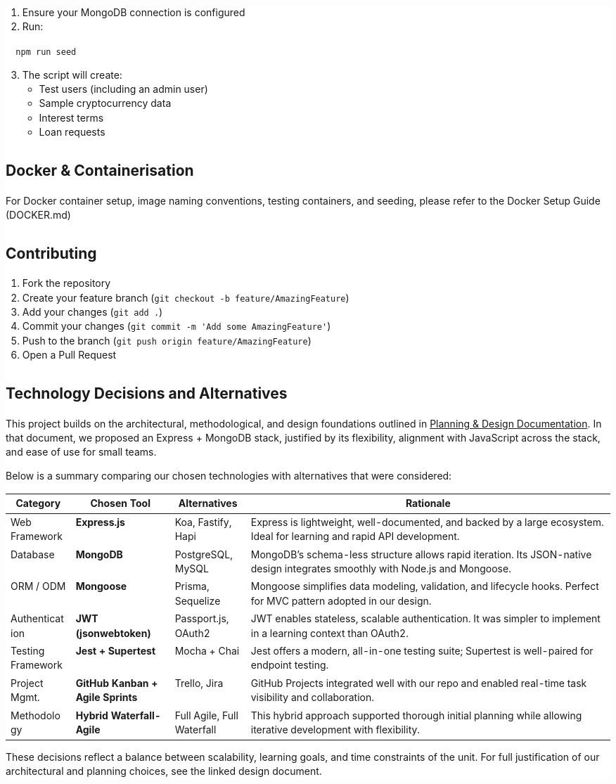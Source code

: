 1. Ensure your MongoDB connection is configured
2. Run:
```bash
  npm run seed
```
3. The script will create:
   - Test users (including an admin user)
   - Sample cryptocurrency data
   - Interest terms
   - Loan requests

## Docker & Containerisation
For Docker container setup, image naming conventions, testing containers, and seeding, please refer to the Docker Setup Guide (DOCKER.md)

## Contributing

1. Fork the repository
2. Create your feature branch (`git checkout -b feature/AmazingFeature`)
3. Add your changes (`git add .`)
4. Commit your changes (`git commit -m 'Add some AmazingFeature'`)
5. Push to the branch (`git push origin feature/AmazingFeature`)
6. Open a Pull Request

## Technology Decisions and Alternatives

This project builds on the architectural, methodological, and design foundations outlined in [Planning & Design Documentation](/docs/assignment-1/DEV1003_Assessment_01.pdf). In that document, we proposed an Express + MongoDB stack, justified by its flexibility, alignment with JavaScript across the stack, and ease of use for small teams.

Below is a summary comparing our chosen technologies with alternatives that were considered:

| Category         | Chosen Tool         | Alternatives             | Rationale                                                                 |
|------------------|----------------------|---------------------------|---------------------------------------------------------------------------|
| Web Framework     | **Express.js**       | Koa, Fastify, Hapi        | Express is lightweight, well-documented, and backed by a large ecosystem. Ideal for learning and rapid API development. |
| Database          | **MongoDB**          | PostgreSQL, MySQL         | MongoDB’s schema-less structure allows rapid iteration. Its JSON-native design integrates smoothly with Node.js and Mongoose. |
| ORM / ODM         | **Mongoose**         | Prisma, Sequelize         | Mongoose simplifies data modeling, validation, and lifecycle hooks. Perfect for MVC pattern adopted in our design. |
| Authentication    | **JWT (jsonwebtoken)** | Passport.js, OAuth2       | JWT enables stateless, scalable authentication. It was simpler to implement in a learning context than OAuth2. |
| Testing Framework | **Jest + Supertest** | Mocha + Chai              | Jest offers a modern, all-in-one testing suite; Supertest is well-paired for endpoint testing. |
| Project Mgmt.     | **GitHub Kanban + Agile Sprints** | Trello, Jira            | GitHub Projects integrated well with our repo and enabled real-time task visibility and collaboration. |
| Methodology       | **Hybrid Waterfall-Agile** | Full Agile, Full Waterfall | This hybrid approach supported thorough initial planning while allowing iterative development with flexibility. |

These decisions reflect a balance between scalability, learning goals, and time constraints of the unit. For full justification of our architectural and planning choices, see the linked design document.
